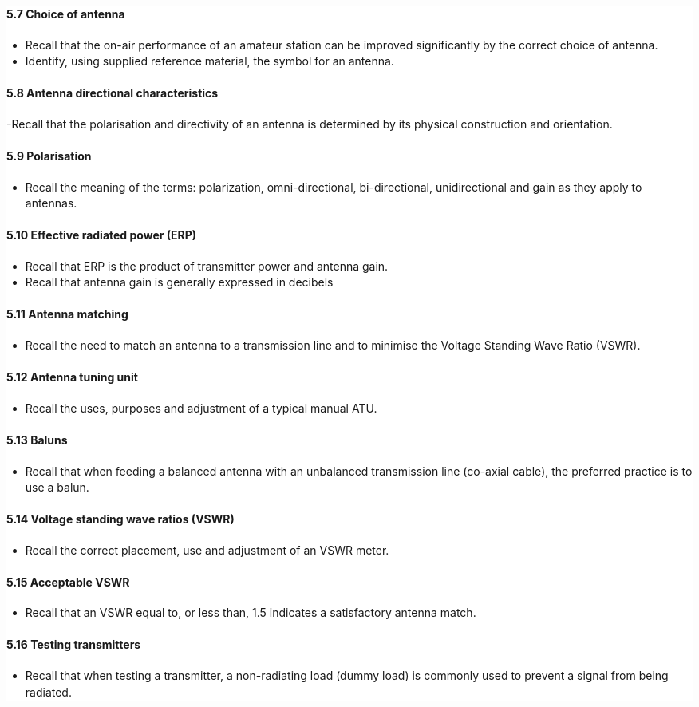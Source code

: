 #### 5.7 Choice of antenna

- Recall that the on-air performance of an amateur station can
be improved significantly by the correct choice of antenna.
- Identify, using supplied reference material, the symbol for an
antenna.

#### 5.8 Antenna directional characteristics

-Recall that the polarisation and directivity of an antenna is
determined by its physical construction and orientation.

#### 5.9 Polarisation

- Recall the meaning of the terms: polarization, omni-directional,
bi-directional, unidirectional and gain as they apply to
antennas.

#### 5.10 Effective radiated power (ERP)

- Recall that ERP is the product of transmitter power and
antenna gain.
- Recall that antenna gain is generally expressed in decibels

#### 5.11 Antenna matching

- Recall the need to match an antenna to a transmission line
and to minimise the Voltage Standing Wave Ratio (VSWR).

#### 5.12 Antenna tuning unit

- Recall the uses, purposes and adjustment of a typical manual
ATU.

#### 5.13 Baluns

- Recall that when feeding a balanced antenna with an
unbalanced transmission line (co-axial cable), the preferred
practice is to use a balun.

#### 5.14 Voltage standing wave ratios (VSWR)

- Recall the correct placement, use and adjustment of an VSWR
meter.

#### 5.15 Acceptable VSWR

- Recall that an VSWR equal to, or less than, 1.5 indicates a
satisfactory antenna match.

#### 5.16 Testing transmitters

- Recall that when testing a transmitter, a non-radiating load
(dummy load) is commonly used to prevent a signal from
being radiated.
